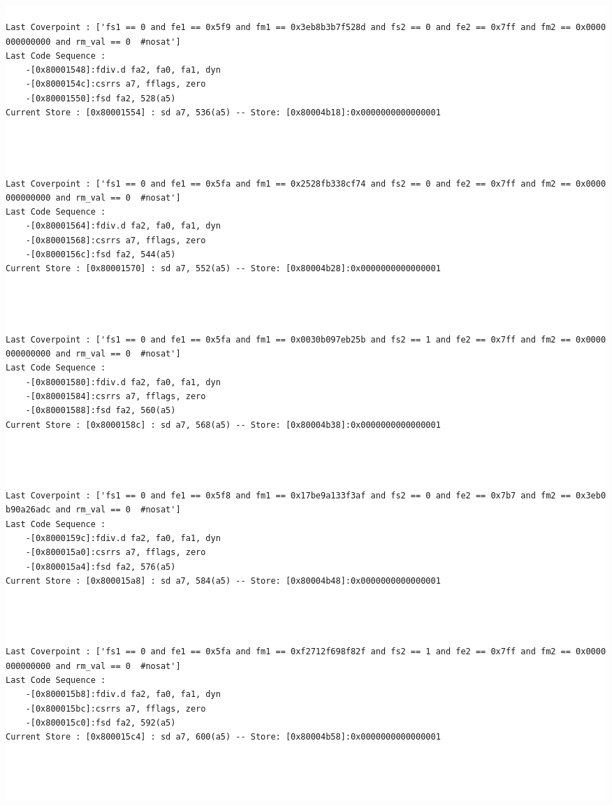 ```

Last Coverpoint : ['fs1 == 0 and fe1 == 0x5f9 and fm1 == 0x3eb8b3b7f528d and fs2 == 0 and fe2 == 0x7ff and fm2 == 0x0000000000000 and rm_val == 0  #nosat']
Last Code Sequence : 
	-[0x80001548]:fdiv.d fa2, fa0, fa1, dyn
	-[0x8000154c]:csrrs a7, fflags, zero
	-[0x80001550]:fsd fa2, 528(a5)
Current Store : [0x80001554] : sd a7, 536(a5) -- Store: [0x80004b18]:0x0000000000000001




Last Coverpoint : ['fs1 == 0 and fe1 == 0x5fa and fm1 == 0x2528fb338cf74 and fs2 == 0 and fe2 == 0x7ff and fm2 == 0x0000000000000 and rm_val == 0  #nosat']
Last Code Sequence : 
	-[0x80001564]:fdiv.d fa2, fa0, fa1, dyn
	-[0x80001568]:csrrs a7, fflags, zero
	-[0x8000156c]:fsd fa2, 544(a5)
Current Store : [0x80001570] : sd a7, 552(a5) -- Store: [0x80004b28]:0x0000000000000001




Last Coverpoint : ['fs1 == 0 and fe1 == 0x5fa and fm1 == 0x0030b097eb25b and fs2 == 1 and fe2 == 0x7ff and fm2 == 0x0000000000000 and rm_val == 0  #nosat']
Last Code Sequence : 
	-[0x80001580]:fdiv.d fa2, fa0, fa1, dyn
	-[0x80001584]:csrrs a7, fflags, zero
	-[0x80001588]:fsd fa2, 560(a5)
Current Store : [0x8000158c] : sd a7, 568(a5) -- Store: [0x80004b38]:0x0000000000000001




Last Coverpoint : ['fs1 == 0 and fe1 == 0x5f8 and fm1 == 0x17be9a133f3af and fs2 == 0 and fe2 == 0x7b7 and fm2 == 0x3eb0b90a26adc and rm_val == 0  #nosat']
Last Code Sequence : 
	-[0x8000159c]:fdiv.d fa2, fa0, fa1, dyn
	-[0x800015a0]:csrrs a7, fflags, zero
	-[0x800015a4]:fsd fa2, 576(a5)
Current Store : [0x800015a8] : sd a7, 584(a5) -- Store: [0x80004b48]:0x0000000000000001




Last Coverpoint : ['fs1 == 0 and fe1 == 0x5fa and fm1 == 0xf2712f698f82f and fs2 == 1 and fe2 == 0x7ff and fm2 == 0x0000000000000 and rm_val == 0  #nosat']
Last Code Sequence : 
	-[0x800015b8]:fdiv.d fa2, fa0, fa1, dyn
	-[0x800015bc]:csrrs a7, fflags, zero
	-[0x800015c0]:fsd fa2, 592(a5)
Current Store : [0x800015c4] : sd a7, 600(a5) -- Store: [0x80004b58]:0x0000000000000001




